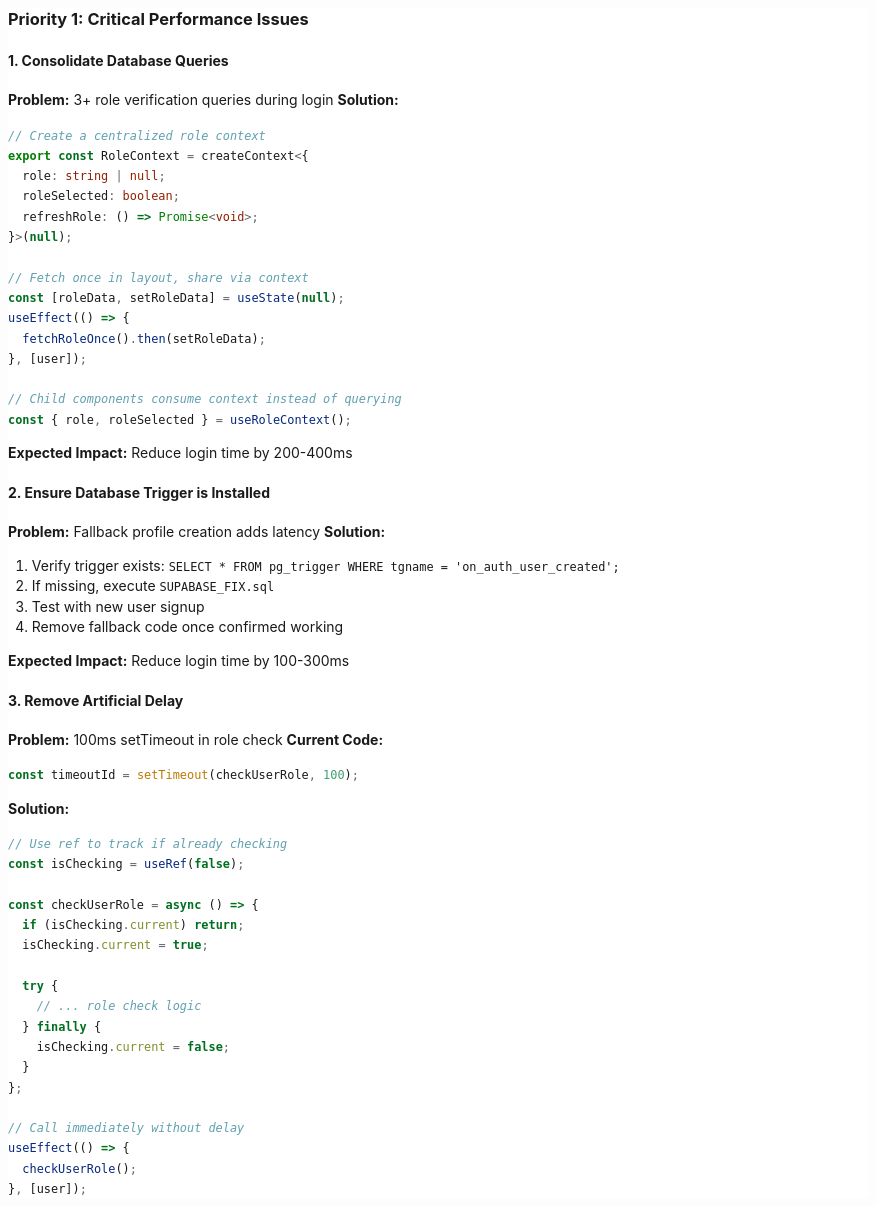 ### Priority 1: Critical Performance Issues

#### 1. Consolidate Database Queries
**Problem:** 3+ role verification queries during login
**Solution:**
```typescript
// Create a centralized role context
export const RoleContext = createContext<{
  role: string | null;
  roleSelected: boolean;
  refreshRole: () => Promise<void>;
}>(null);

// Fetch once in layout, share via context
const [roleData, setRoleData] = useState(null);
useEffect(() => {
  fetchRoleOnce().then(setRoleData);
}, [user]);

// Child components consume context instead of querying
const { role, roleSelected } = useRoleContext();
```

**Expected Impact:** Reduce login time by 200-400ms

#### 2. Ensure Database Trigger is Installed
**Problem:** Fallback profile creation adds latency
**Solution:**
1. Verify trigger exists: `SELECT * FROM pg_trigger WHERE tgname = 'on_auth_user_created';`
2. If missing, execute `SUPABASE_FIX.sql`
3. Test with new user signup
4. Remove fallback code once confirmed working

**Expected Impact:** Reduce login time by 100-300ms

#### 3. Remove Artificial Delay
**Problem:** 100ms setTimeout in role check
**Current Code:**
```typescript
const timeoutId = setTimeout(checkUserRole, 100);
```

**Solution:**
```typescript
// Use ref to track if already checking
const isChecking = useRef(false);

const checkUserRole = async () => {
  if (isChecking.current) return;
  isChecking.current = true;
  
  try {
    // ... role check logic
  } finally {
    isChecking.current = false;
  }
};

// Call immediately without delay
useEffect(() => {
  checkUserRole();
}, [user]);
```
